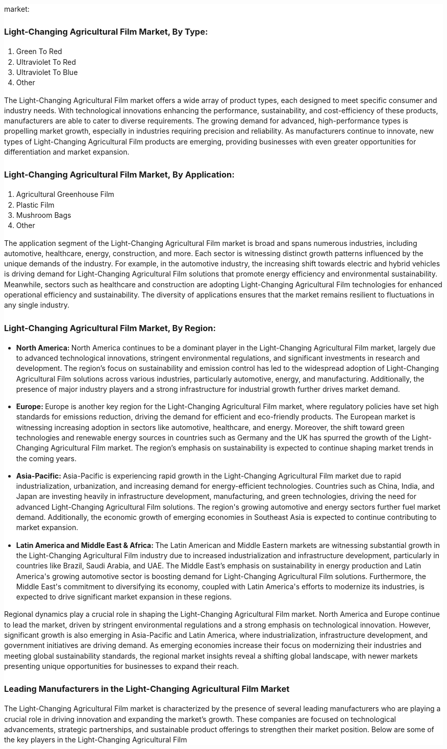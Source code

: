 market:</p><h3><strong>Light-Changing Agricultural Film Market, By Type:<br /></strong></h3><ol><li>Green To Red<li> Ultraviolet To Red<li> Ultraviolet To Blue<li> Other</li></ol><p>The Light-Changing Agricultural Film market offers a wide array of product types, each designed to meet specific consumer and industry needs. With technological innovations enhancing the performance, sustainability, and cost-efficiency of these products, manufacturers are able to cater to diverse requirements. The growing demand for advanced, high-performance types is propelling market growth, especially in industries requiring precision and reliability. As manufacturers continue to innovate, new types of Light-Changing Agricultural Film products are emerging, providing businesses with even greater opportunities for differentiation and market expansion.</p><h3>Light-Changing Agricultural Film Market,&nbsp;By Application:</h3><ol><li>Agricultural Greenhouse Film<li> Plastic Film<li> Mushroom Bags<li> Other</li></ol><p>The application segment of the Light-Changing Agricultural Film market is broad and spans numerous industries, including automotive, healthcare, energy, construction, and more. Each sector is witnessing distinct growth patterns influenced by the unique demands of the industry. For example, in the automotive industry, the increasing shift towards electric and hybrid vehicles is driving demand for Light-Changing Agricultural Film solutions that promote energy efficiency and environmental sustainability. Meanwhile, sectors such as healthcare and construction are adopting Light-Changing Agricultural Film technologies for enhanced operational efficiency and sustainability. The diversity of applications ensures that the market remains resilient to fluctuations in any single industry.</p><h3>Light-Changing Agricultural Film Market, By Region:</h3><ul><li><p><strong>North America:&nbsp;</strong>North America continues to be a dominant player in the Light-Changing Agricultural Film market, largely due to advanced technological innovations, stringent environmental regulations, and significant investments in research and development. The region&rsquo;s focus on sustainability and emission control has led to the widespread adoption of Light-Changing Agricultural Film solutions across various industries, particularly automotive, energy, and manufacturing. Additionally, the presence of major industry players and a strong infrastructure for industrial growth further drives market demand.</p></li><li><p><strong><strong>Europe:&nbsp;</strong></strong>Europe is another key region for the Light-Changing Agricultural Film market, where regulatory policies have set high standards for emissions reduction, driving the demand for efficient and eco-friendly products. The European market is witnessing increasing adoption in sectors like automotive, healthcare, and energy. Moreover, the shift toward green technologies and renewable energy sources in countries such as Germany and the UK has spurred the growth of the Light-Changing Agricultural Film market. The region&rsquo;s emphasis on sustainability is expected to continue shaping market trends in the coming years.</p></li><li><p><strong><strong>Asia-Pacific:&nbsp;</strong></strong>Asia-Pacific is experiencing rapid growth in the Light-Changing Agricultural Film market due to rapid industrialization, urbanization, and increasing demand for energy-efficient technologies. Countries such as China, India, and Japan are investing heavily in infrastructure development, manufacturing, and green technologies, driving the need for advanced Light-Changing Agricultural Film solutions. The region's growing automotive and energy sectors further fuel market demand. Additionally, the economic growth of emerging economies in Southeast Asia is expected to continue contributing to market expansion.</p></li><li><p><strong><strong>Latin America and Middle East &amp; Africa:&nbsp;</strong></strong>The Latin American and Middle Eastern markets are witnessing substantial growth in the Light-Changing Agricultural Film industry due to increased industrialization and infrastructure development, particularly in countries like Brazil, Saudi Arabia, and UAE. The Middle East&rsquo;s emphasis on sustainability in energy production and Latin America's growing automotive sector is boosting demand for Light-Changing Agricultural Film solutions. Furthermore, the Middle East's commitment to diversifying its economy, coupled with Latin America's efforts to modernize its industries, is expected to drive significant market expansion in these regions.</p></li></ul><p>Regional dynamics play a crucial role in shaping the Light-Changing Agricultural Film market. North America and Europe continue to lead the market, driven by stringent environmental regulations and a strong emphasis on technological innovation. However, significant growth is also emerging in Asia-Pacific and Latin America, where industrialization, infrastructure development, and government initiatives are driving demand. As emerging economies increase their focus on modernizing their industries and meeting global sustainability standards, the regional market insights reveal a shifting global landscape, with newer markets presenting unique opportunities for businesses to expand their reach.</p><h3><strong>Leading Manufacturers in the Light-Changing Agricultural Film Market</strong></h3><p>The Light-Changing Agricultural Film market is characterized by the presence of several leading manufacturers who are playing a crucial role in driving innovation and expanding the market&rsquo;s growth. These companies are focused on technological advancements, strategic partnerships, and sustainable product offerings to strengthen their market position. Below are some of the key players in the Light-Changing Agricultural Film